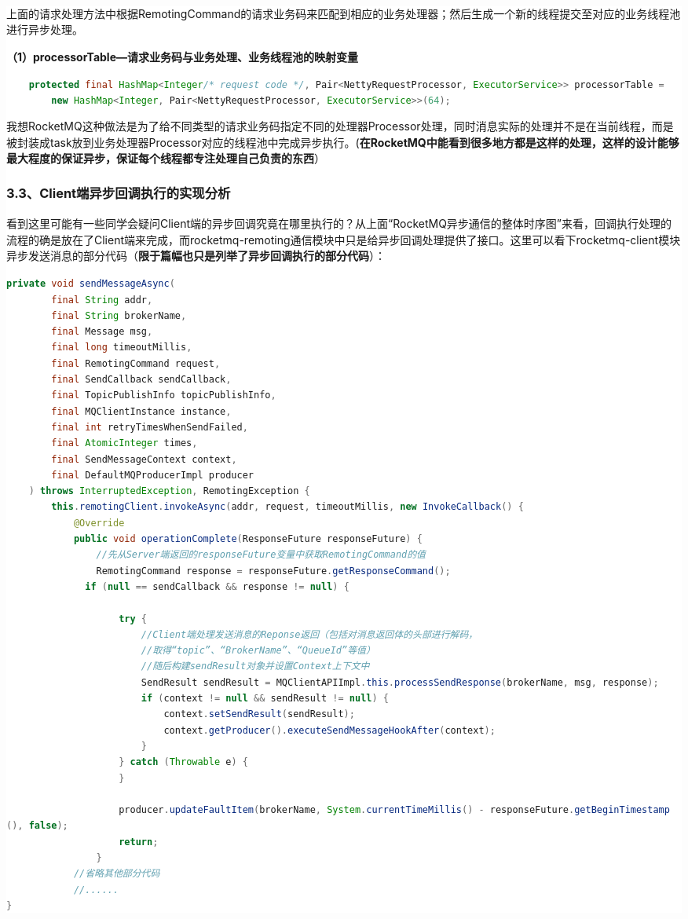 上面的请求处理方法中根据RemotingCommand的请求业务码来匹配到相应的业务处理器；然后生成一个新的线程提交至对应的业务线程池进行异步处理。

**（1）processorTable—请求业务码与业务处理、业务线程池的映射变量**

```java
    protected final HashMap<Integer/* request code */, Pair<NettyRequestProcessor, ExecutorService>> processorTable =
        new HashMap<Integer, Pair<NettyRequestProcessor, ExecutorService>>(64);
```

我想RocketMQ这种做法是为了给不同类型的请求业务码指定不同的处理器Processor处理，同时消息实际的处理并不是在当前线程，而是被封装成task放到业务处理器Processor对应的线程池中完成异步执行。(**在RocketMQ中能看到很多地方都是这样的处理，这样的设计能够最大程度的保证异步，保证每个线程都专注处理自己负责的东西**）

### 3.3、Client端异步回调执行的实现分析

看到这里可能有一些同学会疑问Client端的异步回调究竟在哪里执行的？从上面“RocketMQ异步通信的整体时序图”来看，回调执行处理的流程的确是放在了Client端来完成，而rocketmq-remoting通信模块中只是给异步回调处理提供了接口。这里可以看下rocketmq-client模块异步发送消息的部分代码（**限于篇幅也只是列举了异步回调执行的部分代码**）：

```java
private void sendMessageAsync(
        final String addr,
        final String brokerName,
        final Message msg,
        final long timeoutMillis,
        final RemotingCommand request,
        final SendCallback sendCallback,
        final TopicPublishInfo topicPublishInfo,
        final MQClientInstance instance,
        final int retryTimesWhenSendFailed,
        final AtomicInteger times,
        final SendMessageContext context,
        final DefaultMQProducerImpl producer
    ) throws InterruptedException, RemotingException {
        this.remotingClient.invokeAsync(addr, request, timeoutMillis, new InvokeCallback() {
            @Override
            public void operationComplete(ResponseFuture responseFuture) {
                //先从Server端返回的responseFuture变量中获取RemotingCommand的值
                RemotingCommand response = responseFuture.getResponseCommand();
              if (null == sendCallback && response != null) {

                    try {
                        //Client端处理发送消息的Reponse返回（包括对消息返回体的头部进行解码，
                        //取得“topic”、“BrokerName”、“QueueId”等值）
                        //随后构建sendResult对象并设置Context上下文中
                        SendResult sendResult = MQClientAPIImpl.this.processSendResponse(brokerName, msg, response);
                        if (context != null && sendResult != null) {
                            context.setSendResult(sendResult);
                            context.getProducer().executeSendMessageHookAfter(context);
                        }
                    } catch (Throwable e) {
                    }

                    producer.updateFaultItem(brokerName, System.currentTimeMillis() - responseFuture.getBeginTimestamp(), false);
                    return;
                }
            //省略其他部分代码
            //......
}
```

